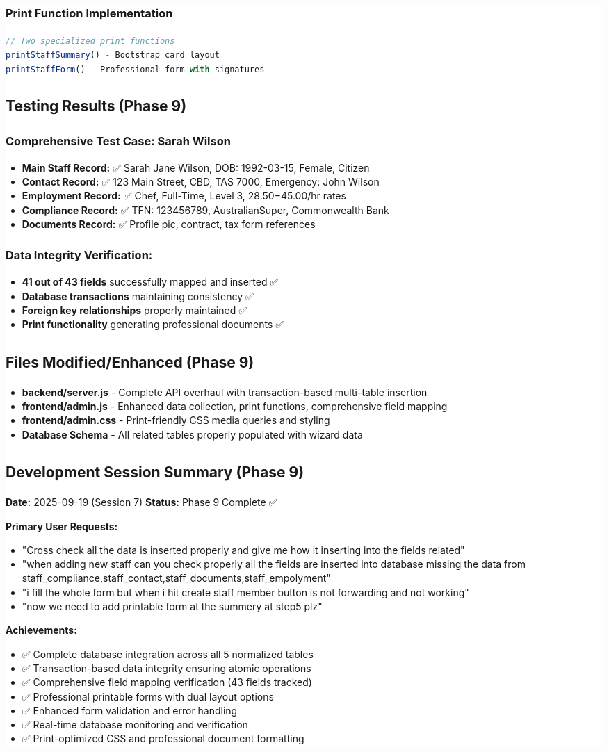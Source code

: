 ### Print Function Implementation
```javascript
// Two specialized print functions
printStaffSummary() - Bootstrap card layout
printStaffForm() - Professional form with signatures
```

## Testing Results (Phase 9)

### **Comprehensive Test Case: Sarah Wilson**
- **Main Staff Record:** ✅ Sarah Jane Wilson, DOB: 1992-03-15, Female, Citizen
- **Contact Record:** ✅ 123 Main Street, CBD, TAS 7000, Emergency: John Wilson
- **Employment Record:** ✅ Chef, Full-Time, Level 3, $28.50-$45.00/hr rates
- **Compliance Record:** ✅ TFN: 123456789, AustralianSuper, Commonwealth Bank
- **Documents Record:** ✅ Profile pic, contract, tax form references

### **Data Integrity Verification:**
- **41 out of 43 fields** successfully mapped and inserted ✅
- **Database transactions** maintaining consistency ✅
- **Foreign key relationships** properly maintained ✅
- **Print functionality** generating professional documents ✅

## Files Modified/Enhanced (Phase 9)
- **backend/server.js** - Complete API overhaul with transaction-based multi-table insertion
- **frontend/admin.js** - Enhanced data collection, print functions, comprehensive field mapping
- **frontend/admin.css** - Print-friendly CSS media queries and styling
- **Database Schema** - All related tables properly populated with wizard data

## Development Session Summary (Phase 9)
**Date:** 2025-09-19 (Session 7)
**Status:** Phase 9 Complete ✅

**Primary User Requests:**
- "Cross check all the data is inserted properly and give me how it inserting into the fields related"
- "when adding new staff can you check properly all the fields are inserted into database missing the data from staff_compliance,staff_contact,staff_documents,staff_empolyment"
- "i fill the whole form but when i hit create staff member button is not forwarding and not working"
- "now we need to add printable form at the summery at step5 plz"

**Achievements:**
- ✅ Complete database integration across all 5 normalized tables
- ✅ Transaction-based data integrity ensuring atomic operations
- ✅ Comprehensive field mapping verification (43 fields tracked)
- ✅ Professional printable forms with dual layout options
- ✅ Enhanced form validation and error handling
- ✅ Real-time database monitoring and verification
- ✅ Print-optimized CSS and professional document formatting
